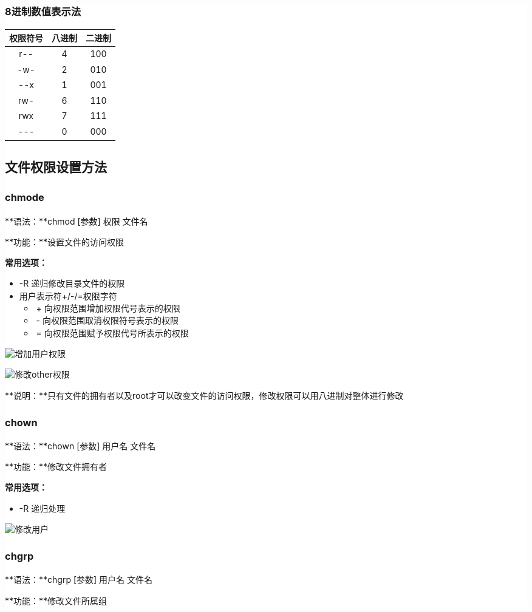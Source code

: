 ### 8进制数值表示法

| 权限符号 | 八进制 | 二进制 |
| :------: | :----: | :----: |
|   r--    |   4    |  100   |
|   -w-    |   2    |  010   |
|   --x    |   1    |  001   |
|   rw-    |   6    |  110   |
|   rwx    |   7    |  111   |
|   ---    |   0    |  000   |

## 文件权限设置方法

### chmode

**语法：**chmod [参数] 权限 文件名

**功能：**设置文件的访问权限

**常用选项：**

* -R    递归修改目录文件的权限
* 用户表示符+/-/=权限字符
  * ​    +    向权限范围增加权限代号表示的权限
  * ​    -     向权限范围取消权限符号表示的权限
  * ​    =    向权限范围赋予权限代号所表示的权限

![增加用户权限](https://raw.githubusercontent.com/Yukii2333/Images/main/for_blog_background/202305260929585.png "增加用户权限")

![修改other权限](https://raw.githubusercontent.com/Yukii2333/Images/main/for_blog_background/202305260931193.png "修改other权限")

**说明：**只有文件的拥有者以及root才可以改变文件的访问权限，修改权限可以用八进制对整体进行修改



### chown

**语法：**chown [参数] 用户名 文件名

**功能：**修改文件拥有者

**常用选项：**

* -R    递归处理

![修改用户](https://raw.githubusercontent.com/Yukii2333/Images/main/for_blog_background/202305260943395.png "修改用户")



### chgrp

**语法：**chgrp [参数] 用户名 文件名

**功能：**修改文件所属组
